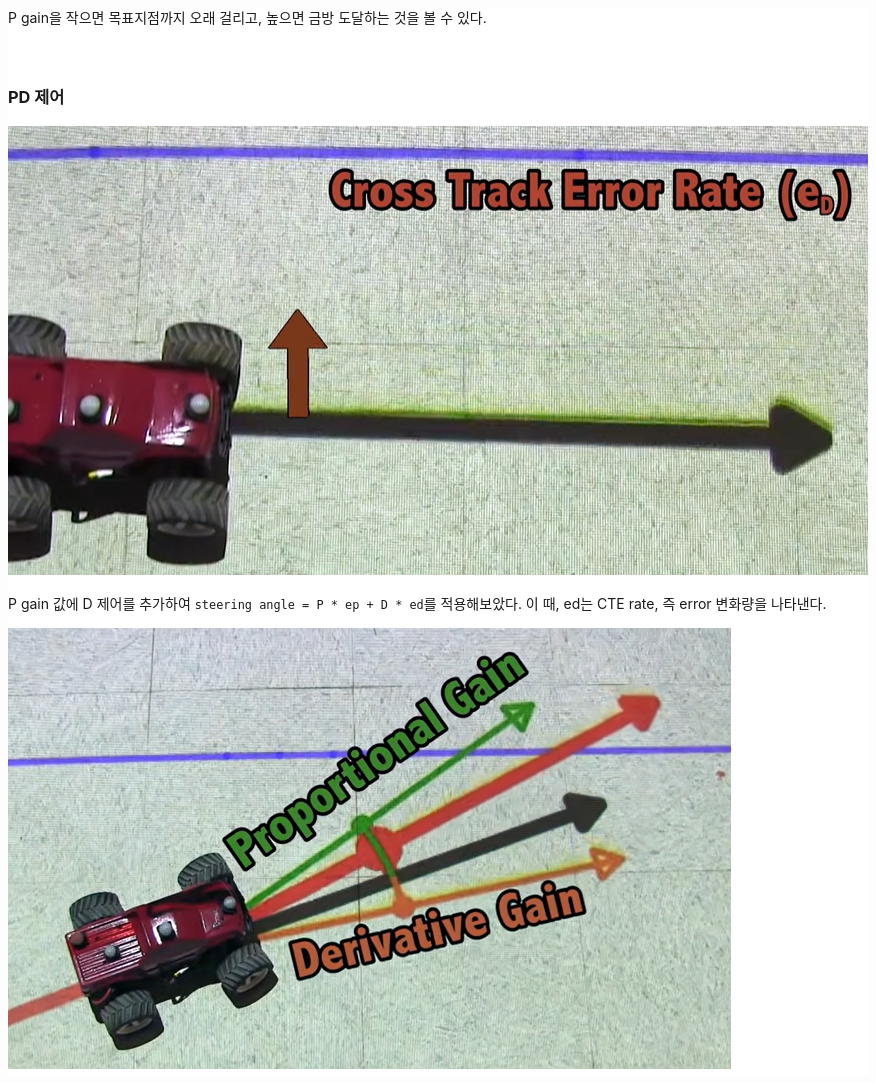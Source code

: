 P gain을 작으면 목표지점까지 오래 걸리고, 높으면 금방 도달하는 것을 볼 수 있다.

<br>

### PD 제어

<img src="/assets\img\dev\week7\day3\cterate.png">

P gain 값에 D 제어를 추가하여 `steering angle = P * ep + D * ed`를 적용해보았다. 이 때, ed는 CTE rate, 즉 error 변화량을 나타낸다. 

<img src="/assets\img\dev\week7\day3\dcontrol.png">
